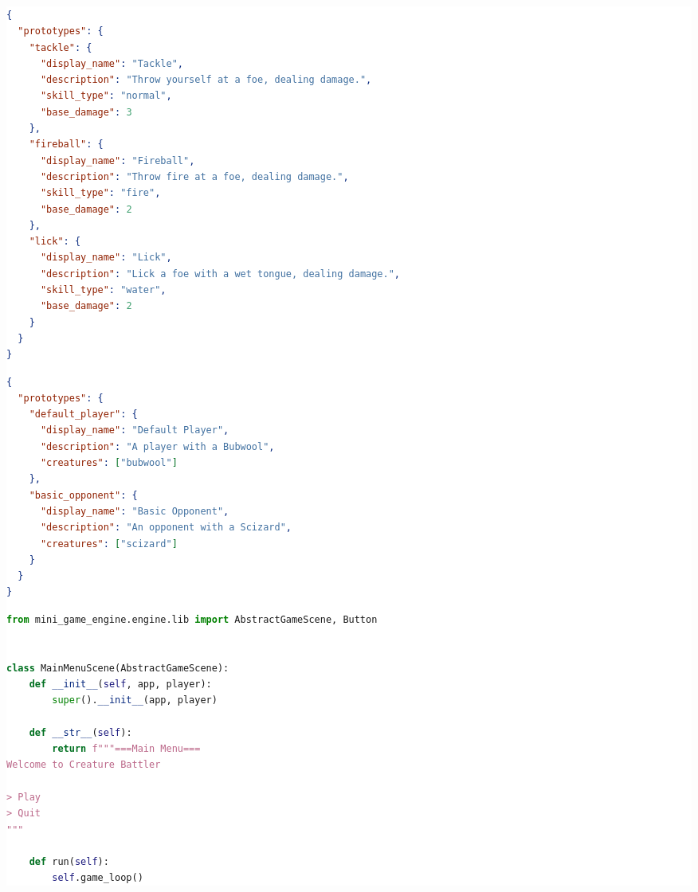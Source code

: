 ```json main_game/content/creature.json

```

```json main_game/content/skill.json
{
  "prototypes": {
    "tackle": {
      "display_name": "Tackle",
      "description": "Throw yourself at a foe, dealing damage.",
      "skill_type": "normal",
      "base_damage": 3
    },
    "fireball": {
      "display_name": "Fireball",
      "description": "Throw fire at a foe, dealing damage.",
      "skill_type": "fire",
      "base_damage": 2
    },
    "lick": {
      "display_name": "Lick",
      "description": "Lick a foe with a wet tongue, dealing damage.",
      "skill_type": "water",
      "base_damage": 2
    }
  }
}

```

```json main_game/content/player.json
{
  "prototypes": {
    "default_player": {
      "display_name": "Default Player",
      "description": "A player with a Bubwool",
      "creatures": ["bubwool"]
    },
    "basic_opponent": {
      "display_name": "Basic Opponent",
      "description": "An opponent with a Scizard",
      "creatures": ["scizard"]
    }
  }
}

```

```python main_game/scenes/main_menu_scene.py
from mini_game_engine.engine.lib import AbstractGameScene, Button


class MainMenuScene(AbstractGameScene):
    def __init__(self, app, player):
        super().__init__(app, player)

    def __str__(self):
        return f"""===Main Menu===
Welcome to Creature Battler

> Play
> Quit
"""

    def run(self):
        self.game_loop()
```